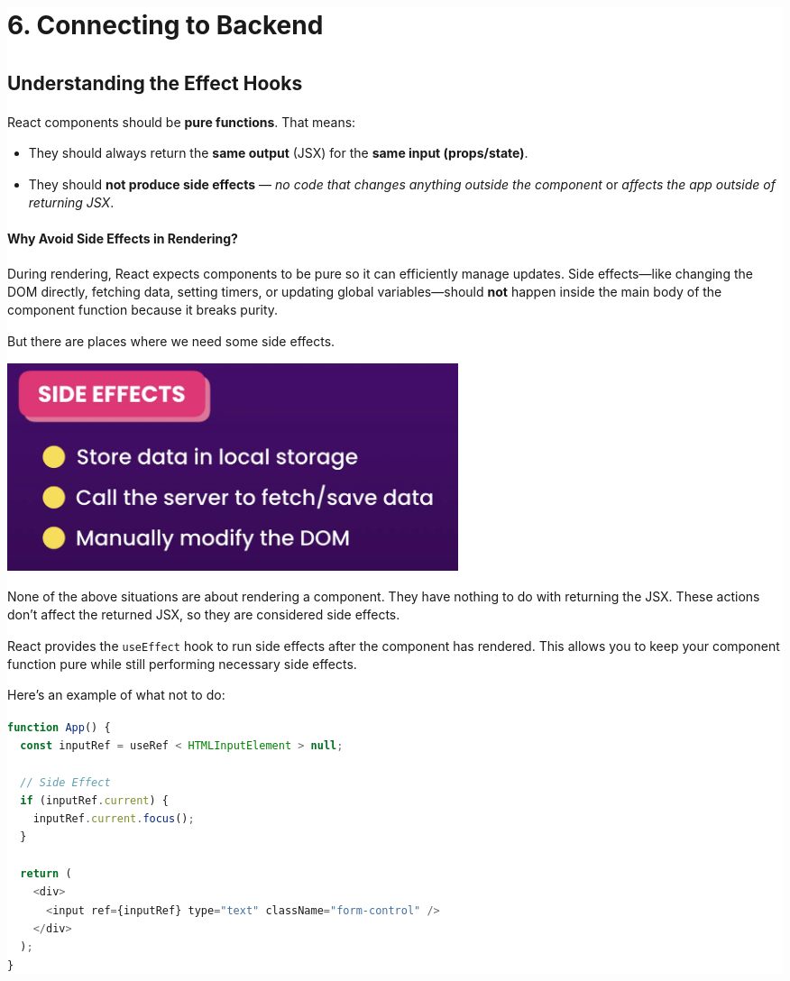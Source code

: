 # 6. Connecting to Backend

## Understanding the Effect Hooks

React components should be **pure functions**. That means:

- They should always return the **same output** (JSX) for the **same input (props/state)**.

- They should **not produce side effects** — _no code that changes anything outside the component_ or _affects the app outside of returning JSX_.

#### Why Avoid Side Effects in Rendering?

During rendering, React expects components to be pure so it can efficiently manage updates. Side effects—like changing the DOM directly, fetching data, setting timers, or updating global variables—should **not** happen inside the main body of the component function because it breaks purity.

But there are places where we need some side effects.

<img src="./images/image-5.png" width="500">

None of the above situations are about rendering a component. They have nothing to do with returning the JSX. These actions don’t affect the returned JSX, so they are considered side effects.

React provides the `useEffect` hook to run side effects after the component has rendered. This allows you to keep your component function pure while still performing necessary side effects.

Here’s an example of what not to do:

```javascript
function App() {
  const inputRef = useRef < HTMLInputElement > null;

  // Side Effect
  if (inputRef.current) {
    inputRef.current.focus();
  }

  return (
    <div>
      <input ref={inputRef} type="text" className="form-control" />
    </div>
  );
}
```
